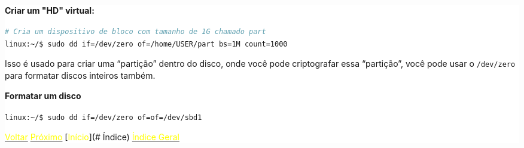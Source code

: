 
**Criar um "HD" virtual:**

```bash
# Cria um dispositivo de bloco com tamanho de 1G chamado part
linux:~/$ sudo dd if=/dev/zero of=/home/USER/part bs=1M count=1000
```
Isso é usado para criar uma “partição” dentro do disco,  onde você pode criptografar essa “partição”, você pode usar o `/dev/zero` para formatar discos inteiros também.



**Formatar um disco**

```bash
linux:~/$ sudo dd if=/dev/zero of=of=/dev/sbd1
```



[<span style="color:yellow">Voltar</span>](../103.2/1032.html)
[<span style="color:yellow">Próximo</span>](../103.4/1034.html) 
[<span style="color:yellow">Início</span>](# Índice)
[<span style="color:yellow">Índice Geral</span>](../main.html)